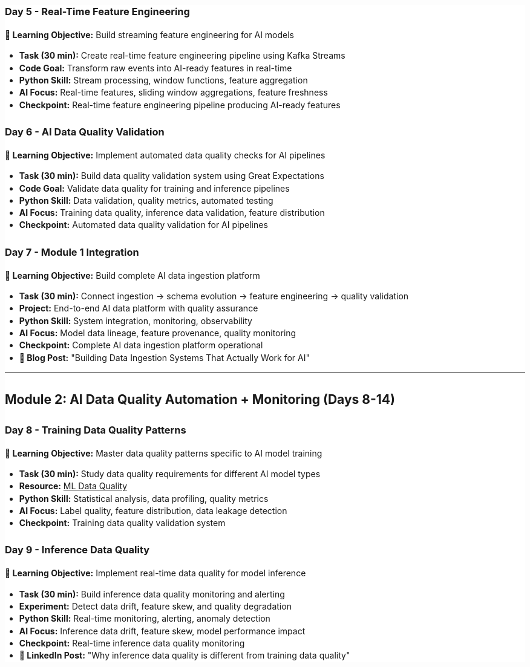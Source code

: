 ### **Day 5 - Real-Time Feature Engineering**
**🎯 Learning Objective:** Build streaming feature engineering for AI models
- **Task (30 min):** Create real-time feature engineering pipeline using Kafka Streams
- **Code Goal:** Transform raw events into AI-ready features in real-time
- **Python Skill:** Stream processing, window functions, feature aggregation
- **AI Focus:** Real-time features, sliding window aggregations, feature freshness
- **Checkpoint:** Real-time feature engineering pipeline producing AI-ready features

### **Day 6 - AI Data Quality Validation**
**🎯 Learning Objective:** Implement automated data quality checks for AI pipelines
- **Task (30 min):** Build data quality validation system using Great Expectations
- **Code Goal:** Validate data quality for training and inference pipelines
- **Python Skill:** Data validation, quality metrics, automated testing
- **AI Focus:** Training data quality, inference data validation, feature distribution
- **Checkpoint:** Automated data quality validation for AI pipelines

### **Day 7 - Module 1 Integration**
**🎯 Learning Objective:** Build complete AI data ingestion platform
- **Task (30 min):** Connect ingestion → schema evolution → feature engineering → quality validation
- **Project:** End-to-end AI data platform with quality assurance
- **Python Skill:** System integration, monitoring, observability
- **AI Focus:** Model data lineage, feature provenance, quality monitoring
- **Checkpoint:** Complete AI data ingestion platform operational
- **📝 Blog Post:** "Building Data Ingestion Systems That Actually Work for AI"

---

## **Module 2: AI Data Quality Automation + Monitoring (Days 8-14)**

### **Day 8 - Training Data Quality Patterns**
**🎯 Learning Objective:** Master data quality patterns specific to AI model training
- **Task (30 min):** Study data quality requirements for different AI model types
- **Resource:** [ML Data Quality](https://developers.google.com/machine-learning/data-prep/construct/sampling-splitting/imbalanced-data)
- **Python Skill:** Statistical analysis, data profiling, quality metrics
- **AI Focus:** Label quality, feature distribution, data leakage detection
- **Checkpoint:** Training data quality validation system

### **Day 9 - Inference Data Quality**
**🎯 Learning Objective:** Implement real-time data quality for model inference
- **Task (30 min):** Build inference data quality monitoring and alerting
- **Experiment:** Detect data drift, feature skew, and quality degradation
- **Python Skill:** Real-time monitoring, alerting, anomaly detection
- **AI Focus:** Inference data drift, feature skew, model performance impact
- **Checkpoint:** Real-time inference data quality monitoring
- **📝 LinkedIn Post:** "Why inference data quality is different from training data quality"
